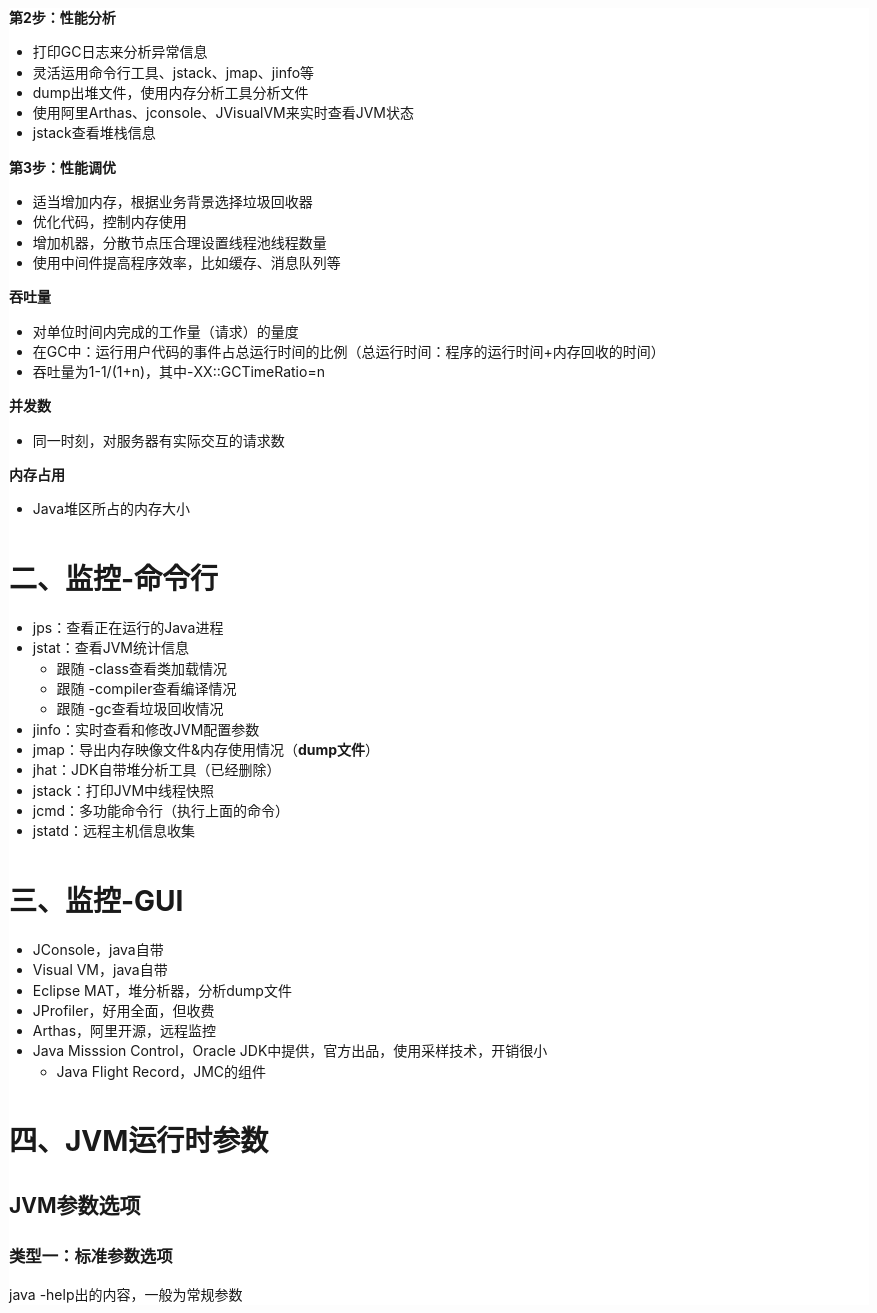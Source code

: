 **第2步：性能分析**
- 打印GC日志来分析异常信息
- 灵活运用命令行工具、jstack、jmap、jinfo等
- dump出堆文件，使用内存分析工具分析文件
- 使用阿里Arthas、jconsole、JVisualVM来实时查看JVM状态
- jstack查看堆栈信息

**第3步：性能调优**
- 适当增加内存，根据业务背景选择垃圾回收器
- 优化代码，控制内存使用
- 增加机器，分散节点压合理设置线程池线程数量
- 使用中间件提高程序效率，比如缓存、消息队列等

**吞吐量**
- 对单位时间内完成的工作量（请求）的量度
- 在GC中：运行用户代码的事件占总运行时间的比例（总运行时间：程序的运行时间+内存回收的时间）
- 吞吐量为1-1/(1+n)，其中-XX::GCTimeRatio=n

**并发数**
- 同一时刻，对服务器有实际交互的请求数

**内存占用**
- Java堆区所占的内存大小

# 二、监控-命令行
- jps：查看正在运行的Java进程
- jstat：查看JVM统计信息
	- 跟随 -class查看类加载情况
	- 跟随 -compiler查看编译情况
	- 跟随 -gc查看垃圾回收情况
- jinfo：实时查看和修改JVM配置参数
- jmap：导出内存映像文件&内存使用情况（**dump文件**）
- jhat：JDK自带堆分析工具（已经删除）
- jstack：打印JVM中线程快照
- jcmd：多功能命令行（执行上面的命令）
- jstatd：远程主机信息收集

# 三、监控-GUI
- JConsole，java自带
- Visual VM，java自带
- Eclipse MAT，堆分析器，分析dump文件
- JProfiler，好用全面，但收费
- Arthas，阿里开源，远程监控
- Java Misssion Control，Oracle JDK中提供，官方出品，使用采样技术，开销很小
	- Java Flight Record，JMC的组件

# 四、JVM运行时参数
## JVM参数选项
### 类型一：标准参数选项
java -help出的内容，一般为常规参数
